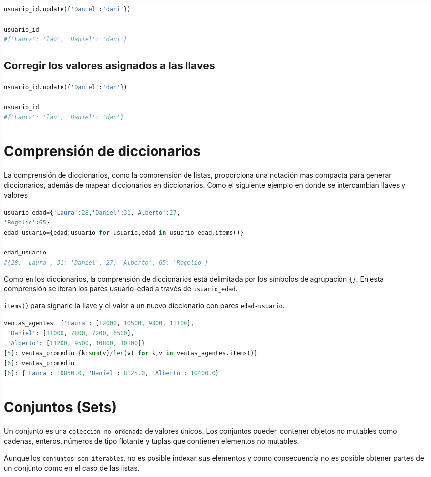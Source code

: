 ```python
usuario_id.update({'Daniel':'dani'})

usuario_id
#{'Laura': 'lau', 'Daniel': 'dani'}
```

## Corregir los valores asignados a las llaves

```python
usuario_id.update({'Daniel':'dan'})

usuario_id
#{'Laura': 'lau', 'Daniel': 'dan'}
```

# Comprensión de diccionarios

La comprensión de diccionarios, como la comprensión de listas, proporciona una notación más compacta para generar diccionarios, además de mapear diccionarios en diccionarios. Como el siguiente ejemplo en donde se intercambian llaves y valores

```python
usuario_edad={'Laura':28,'Daniel':31,'Alberto':27,
'Rogelio':65}
edad_usuario={edad:usuario for usuario,edad in usuario_edad.items()}

edad_usuario
#{28: 'Laura', 31: 'Daniel', 27: 'Alberto', 65: 'Rogelio'}
```

Como en los diccionarios, la comprensión de diccionarios está delimitada por los símbolos de agrupación `{}`. En esta comprensión se iteran los pares usuario-edad a través de `usuario_edad`. 

`items()` para signarle la llave y el valor a un nuevo diccionario con pares `edad-usuario`.

```python
ventas_agentes= {'Laura': [12000, 10500, 9800, 11100],
 'Daniel': [11000, 7800, 7200, 6500],
 'Alberto': [11200, 9500, 10800, 10100]}
[5]: ventas_promedio={k:sum(v)/len(v) for k,v in ventas_agentes.items()}
[6]: ventas_promedio
[6]: {'Laura': 10850.0, 'Daniel': 8125.0, 'Alberto': 10400.0}
```

# Conjuntos (Sets)

Un conjunto es una `colección no ordenada` de valores únicos. Los conjuntos pueden contener objetos no mutables como cadenas, enteros, números de tipo flotante y tuplas que contienen elementos no mutables.

Aunque los `conjuntos son iterables`, no es posible indexar sus elementos y como consecuencia no es posible obtener partes de un conjunto como en el caso de las listas.
